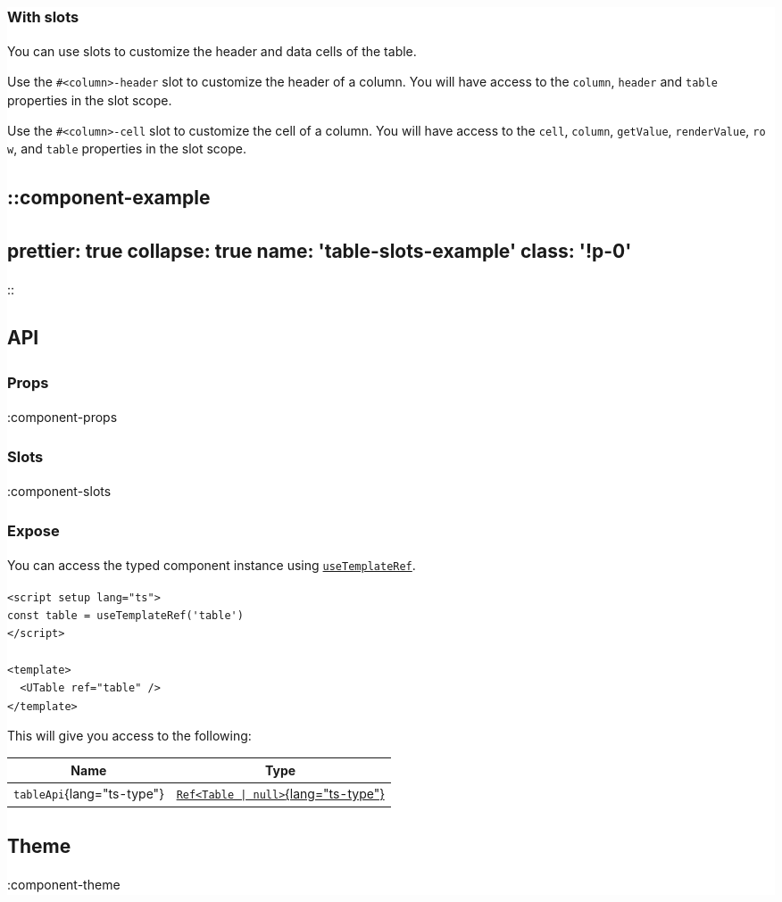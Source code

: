 ### With slots

You can use slots to customize the header and data cells of the table.

Use the `#<column>-header` slot to customize the header of a column. You will have access to the `column`, `header` and `table` properties in the slot scope.

Use the `#<column>-cell` slot to customize the cell of a column. You will have access to the `cell`, `column`, `getValue`, `renderValue`, `row`, and `table` properties in the slot scope.

::component-example
---
prettier: true
collapse: true
name: 'table-slots-example'
class: '!p-0'
---
::

## API

### Props

:component-props

### Slots

:component-slots

### Expose

You can access the typed component instance using [`useTemplateRef`](https://vuejs.org/api/composition-api-helpers.html#usetemplateref).

```vue
<script setup lang="ts">
const table = useTemplateRef('table')
</script>

<template>
  <UTable ref="table" />
</template>
```

This will give you access to the following:

| Name | Type |
| ---- | ---- |
| `tableApi`{lang="ts-type"} | [`Ref<Table \| null>`{lang="ts-type"}](https://tanstack.com/table/latest/docs/api/core/table#table-api) |

## Theme

:component-theme
